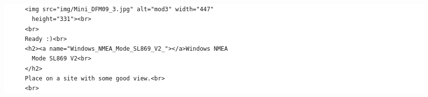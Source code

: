           <img src="img/Mini_DFM09_3.jpg" alt="mod3" width="447"
            height="331"><br>
          <br>
          Ready :)<br>
          <h2><a name="Windows_NMEA_Mode_SL869_V2_"></a>Windows NMEA
            Mode SL869 V2<br>
          </h2>
          Place on a site with some good view.<br>
          <br>